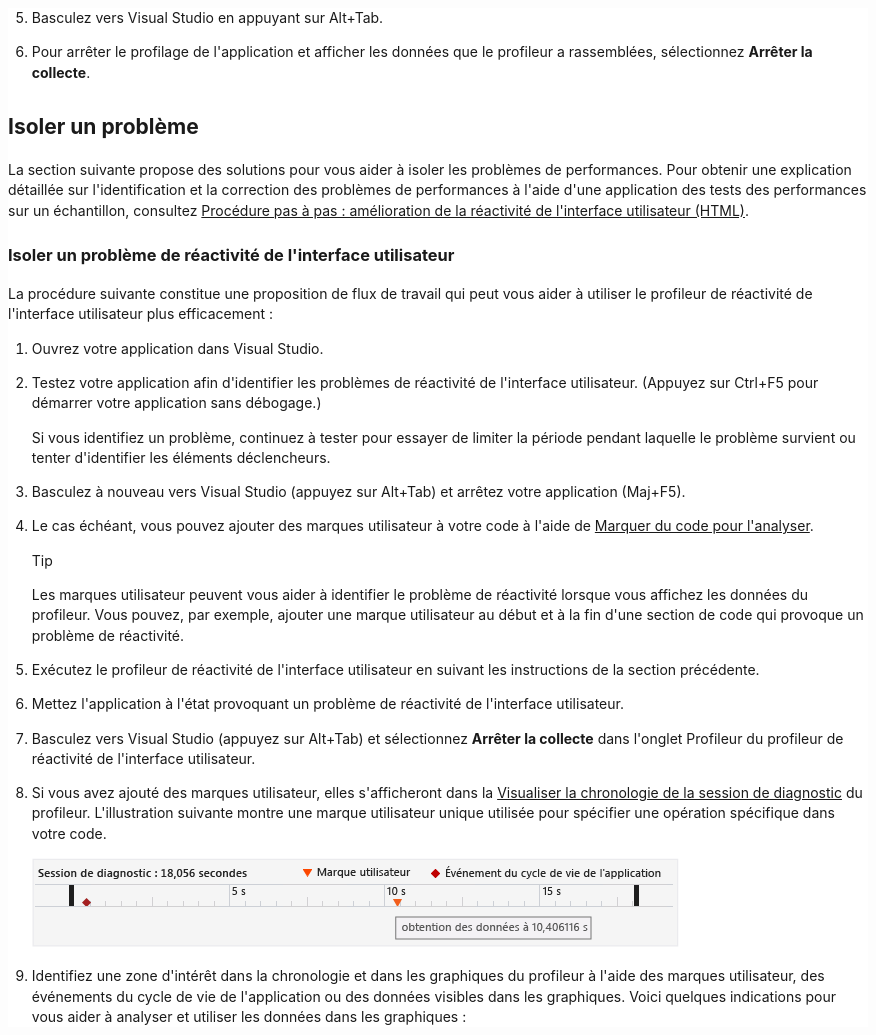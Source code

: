 5.  Basculez vers Visual Studio en appuyant sur Alt\+Tab.  
  
6.  Pour arrêter le profilage de l'application et afficher les données que le profileur a rassemblées, sélectionnez **Arrêter la collecte**.  
  
##  <a name="IsolateAnIssue"></a> Isoler un problème  
 La section suivante propose des solutions pour vous aider à isoler les problèmes de performances. Pour obtenir une explication détaillée sur l'identification et la correction des problèmes de performances à l'aide d'une application des tests des performances sur un échantillon, consultez [Procédure pas à pas : amélioration de la réactivité de l'interface utilisateur \(HTML\)](../profiling/walkthrough-improving-ui-responsiveness-html.md).  
  
###  <a name="Workflow"></a> Isoler un problème de réactivité de l'interface utilisateur  
 La procédure suivante constitue une proposition de flux de travail qui peut vous aider à utiliser le profileur de réactivité de l'interface utilisateur plus efficacement :  
  
1.  Ouvrez votre application dans Visual Studio.  
  
2.  Testez votre application afin d'identifier les problèmes de réactivité de l'interface utilisateur. \(Appuyez sur Ctrl\+F5 pour démarrer votre application sans débogage.\)  
  
     Si vous identifiez un problème, continuez à tester pour essayer de limiter la période pendant laquelle le problème survient ou tenter d'identifier les éléments déclencheurs.  
  
3.  Basculez à nouveau vers Visual Studio \(appuyez sur Alt\+Tab\) et arrêtez votre application \(Maj\+F5\).  
  
4.  Le cas échéant, vous pouvez ajouter des marques utilisateur à votre code à l'aide de [Marquer du code pour l'analyser](#ProfileMark).  
  
    > [!TIP]
    >  Les marques utilisateur peuvent vous aider à identifier le problème de réactivité lorsque vous affichez les données du profileur. Vous pouvez, par exemple, ajouter une marque utilisateur au début et à la fin d'une section de code qui provoque un problème de réactivité.  
  
5.  Exécutez le profileur de réactivité de l'interface utilisateur en suivant les instructions de la section précédente.  
  
6.  Mettez l'application à l'état provoquant un problème de réactivité de l'interface utilisateur.  
  
7.  Basculez vers Visual Studio \(appuyez sur Alt\+Tab\) et sélectionnez **Arrêter la collecte** dans l'onglet Profileur du profileur de réactivité de l'interface utilisateur.  
  
8.  Si vous avez ajouté des marques utilisateur, elles s'afficheront dans la [Visualiser la chronologie de la session de diagnostic](#Ruler) du profileur. L'illustration suivante montre une marque utilisateur unique utilisée pour spécifier une opération spécifique dans votre code.  
  
     ![Règle de diagnostics affichant une marque utilisateur](../profiling/media/js_htmlvizprofiler_usermark.png "JS\_HTMLVizProfiler\_UserMark")  
  
9. Identifiez une zone d'intérêt dans la chronologie et dans les graphiques du profileur à l'aide des marques utilisateur, des événements du cycle de vie de l'application ou des données visibles dans les graphiques. Voici quelques indications pour vous aider à analyser et utiliser les données dans les graphiques :  
  